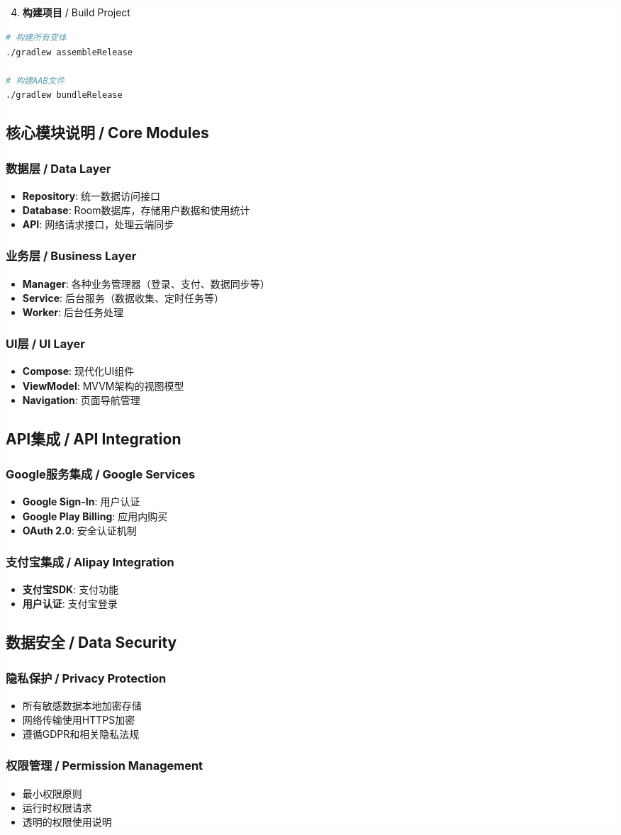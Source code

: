 4. **构建项目** / Build Project
```bash
# 构建所有变体
./gradlew assembleRelease

# 构建AAB文件
./gradlew bundleRelease
```

## 核心模块说明 / Core Modules

### 数据层 / Data Layer
- **Repository**: 统一数据访问接口
- **Database**: Room数据库，存储用户数据和使用统计
- **API**: 网络请求接口，处理云端同步

### 业务层 / Business Layer
- **Manager**: 各种业务管理器（登录、支付、数据同步等）
- **Service**: 后台服务（数据收集、定时任务等）
- **Worker**: 后台任务处理

### UI层 / UI Layer
- **Compose**: 现代化UI组件
- **ViewModel**: MVVM架构的视图模型
- **Navigation**: 页面导航管理

## API集成 / API Integration

### Google服务集成 / Google Services
- **Google Sign-In**: 用户认证
- **Google Play Billing**: 应用内购买
- **OAuth 2.0**: 安全认证机制

### 支付宝集成 / Alipay Integration
- **支付宝SDK**: 支付功能
- **用户认证**: 支付宝登录

## 数据安全 / Data Security

### 隐私保护 / Privacy Protection
- 所有敏感数据本地加密存储
- 网络传输使用HTTPS加密
- 遵循GDPR和相关隐私法规

### 权限管理 / Permission Management
- 最小权限原则
- 运行时权限请求
- 透明的权限使用说明
